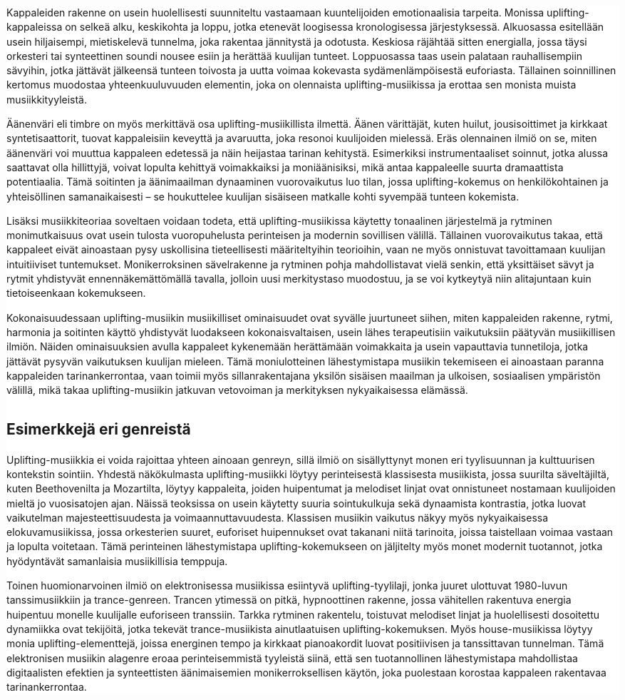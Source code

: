 Kappaleiden rakenne on usein huolellisesti suunniteltu vastaamaan kuuntelijoiden emotionaalisia tarpeita. Monissa uplifting-kappaleissa on selkeä alku, keskikohta ja loppu, jotka etenevät loogisessa kronologisessa järjestyksessä. Alkuosassa esitellään usein hiljaisempi, mietiskelevä tunnelma, joka rakentaa jännitystä ja odotusta. Keskiosa räjähtää sitten energialla, jossa täysi orkesteri tai synteettinen soundi nousee esiin ja herättää kuulijan tunteet. Loppuosassa taas usein palataan rauhallisempiin sävyihin, jotka jättävät jälkeensä tunteen toivosta ja uutta voimaa kokevasta sydämenlämpöisestä euforiasta. Tällainen soinnillinen kertomus muodostaa yhteenkuuluvuuden elementin, joka on olennaista uplifting-musiikissa ja erottaa sen monista muista musiikkityyleistä.

Äänenväri eli timbre on myös merkittävä osa uplifting-musiikillista ilmettä. Äänen värittäjät, kuten huilut, jousisoittimet ja kirkkaat syntetisaattorit, tuovat kappaleisiin keveyttä ja avaruutta, joka resonoi kuulijoiden mielessä. Eräs olennainen ilmiö on se, miten äänenväri voi muuttua kappaleen edetessä ja näin heijastaa tarinan kehitystä. Esimerkiksi instrumentaaliset soinnut, jotka alussa saattavat olla hillittyjä, voivat lopulta kehittyä voimakkaiksi ja moniäänisiksi, mikä antaa kappaleelle suurta dramaattista potentiaalia. Tämä soitinten ja äänimaailman dynaaminen vuorovaikutus luo tilan, jossa uplifting-kokemus on henkilökohtainen ja yhteisöllinen samanaikaisesti – se houkuttelee kuulijan sisäiseen matkalle kohti syvempää tunteen kokemista.

Lisäksi musiikkiteoriaa soveltaen voidaan todeta, että uplifting-musiikissa käytetty tonaalinen järjestelmä ja rytminen monimutkaisuus ovat usein tulosta vuoropuhelusta perinteisen ja modernin sovillisen välillä. Tällainen vuorovaikutus takaa, että kappaleet eivät ainoastaan pysy uskollisina tieteellisesti määriteltyihin teorioihin, vaan ne myös onnistuvat tavoittamaan kuulijan intuitiiviset tuntemukset. Monikerroksinen sävelrakenne ja rytminen pohja mahdollistavat vielä senkin, että yksittäiset sävyt ja rytmit yhdistyvät ennennäkemättömällä tavalla, jolloin uusi merkitystaso muodostuu, ja se voi kytkeytyä niin alitajuntaan kuin tietoiseenkaan kokemukseen.

Kokonaisuudessaan uplifting-musiikin musiikilliset ominaisuudet ovat syvälle juurtuneet siihen, miten kappaleiden rakenne, rytmi, harmonia ja soitinten käyttö yhdistyvät luodakseen kokonaisvaltaisen, usein lähes terapeutisiin vaikutuksiin päätyvän musiikillisen ilmiön. Näiden ominaisuuksien avulla kappaleet kykenemään herättämään voimakkaita ja usein vapauttavia tunnetiloja, jotka jättävät pysyvän vaikutuksen kuulijan mieleen. Tämä moniulotteinen lähestymistapa musiikin tekemiseen ei ainoastaan paranna kappaleiden tarinankerrontaa, vaan toimii myös sillanrakentajana yksilön sisäisen maailman ja ulkoisen, sosiaalisen ympäristön välillä, mikä takaa uplifting-musiikin jatkuvan vetovoiman ja merkityksen nykyaikaisessa elämässä.


## Esimerkkejä eri genreistä


Uplifting-musiikkia ei voida rajoittaa yhteen ainoaan genreyn, sillä ilmiö on sisällyttynyt monen eri tyylisuunnan ja kulttuurisen kontekstin sointiin. Yhdestä näkökulmasta uplifting-musiikki löytyy perinteisestä klassisesta musiikista, jossa suurilta säveltäjiltä, kuten Beethovenilta ja Mozartilta, löytyy kappaleita, joiden huipentumat ja melodiset linjat ovat onnistuneet nostamaan kuulijoiden mieltä jo vuosisatojen ajan. Näissä teoksissa on usein käytetty suuria sointukulkuja sekä dynaamista kontrastia, jotka luovat vaikutelman majesteettisuudesta ja voimaannuttavuudesta. Klassisen musiikin vaikutus näkyy myös nykyaikaisessa elokuvamusiikissa, jossa orkesterien suuret, euforiset huipennukset ovat takanani niitä tarinoita, joissa taistellaan voimaa vastaan ja lopulta voitetaan. Tämä perinteinen lähestymistapa uplifting-kokemukseen on jäljitelty myös monet modernit tuotannot, jotka hyödyntävät samanlaisia musiikillisia temppuja.

Toinen huomionarvoinen ilmiö on elektronisessa musiikissa esiintyvä uplifting-tyylilaji, jonka juuret ulottuvat 1980-luvun tanssimusiikkiin ja trance-genreen. Trancen ytimessä on pitkä, hypnoottinen rakenne, jossa vähitellen rakentuva energia huipentuu monelle kuulijalle euforiseen transsiin. Tarkka rytminen rakentelu, toistuvat melodiset linjat ja huolellisesti dosoitettu dynamiikka ovat tekijöitä, jotka tekevät trance-musiikista ainutlaatuisen uplifting-kokemuksen. Myös house-musiikissa löytyy monia uplifting-elementtejä, joissa energinen tempo ja kirkkaat pianoakordit luovat positiivisen ja tanssittavan tunnelman. Tämä elektronisen musiikin alagenre eroaa perinteisemmistä tyyleistä siinä, että sen tuotannollinen lähestymistapa mahdollistaa digitaalisten efektien ja synteettisten äänimaisemien monikerroksellisen käytön, joka puolestaan korostaa kappaleen rakentavaa tarinankerrontaa.

